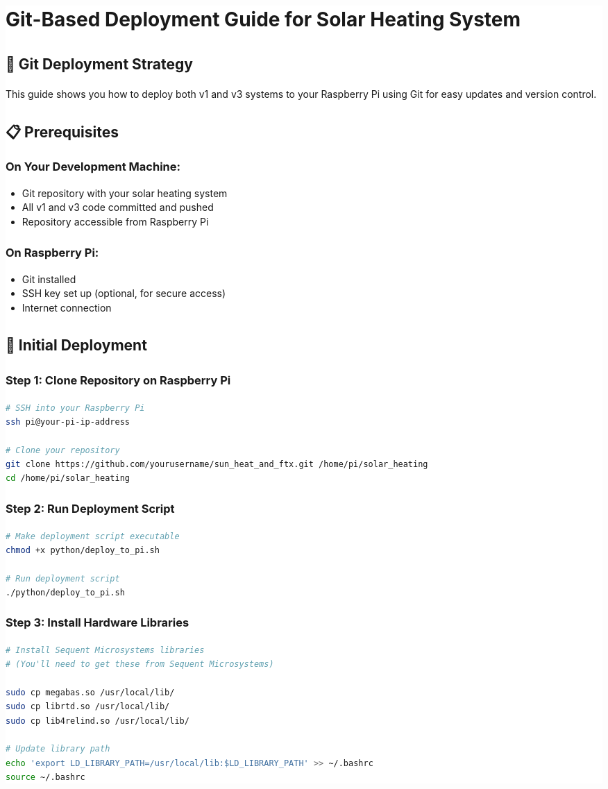 # Git-Based Deployment Guide for Solar Heating System

## 🎯 **Git Deployment Strategy**

This guide shows you how to deploy both v1 and v3 systems to your Raspberry Pi using Git for easy updates and version control.

## 📋 **Prerequisites**

### **On Your Development Machine:**
- Git repository with your solar heating system
- All v1 and v3 code committed and pushed
- Repository accessible from Raspberry Pi

### **On Raspberry Pi:**
- Git installed
- SSH key set up (optional, for secure access)
- Internet connection

## 🚀 **Initial Deployment**

### **Step 1: Clone Repository on Raspberry Pi**

```bash
# SSH into your Raspberry Pi
ssh pi@your-pi-ip-address

# Clone your repository
git clone https://github.com/yourusername/sun_heat_and_ftx.git /home/pi/solar_heating
cd /home/pi/solar_heating
```

### **Step 2: Run Deployment Script**

```bash
# Make deployment script executable
chmod +x python/deploy_to_pi.sh

# Run deployment script
./python/deploy_to_pi.sh
```

### **Step 3: Install Hardware Libraries**

```bash
# Install Sequent Microsystems libraries
# (You'll need to get these from Sequent Microsystems)

sudo cp megabas.so /usr/local/lib/
sudo cp librtd.so /usr/local/lib/
sudo cp lib4relind.so /usr/local/lib/

# Update library path
echo 'export LD_LIBRARY_PATH=/usr/local/lib:$LD_LIBRARY_PATH' >> ~/.bashrc
source ~/.bashrc
```
